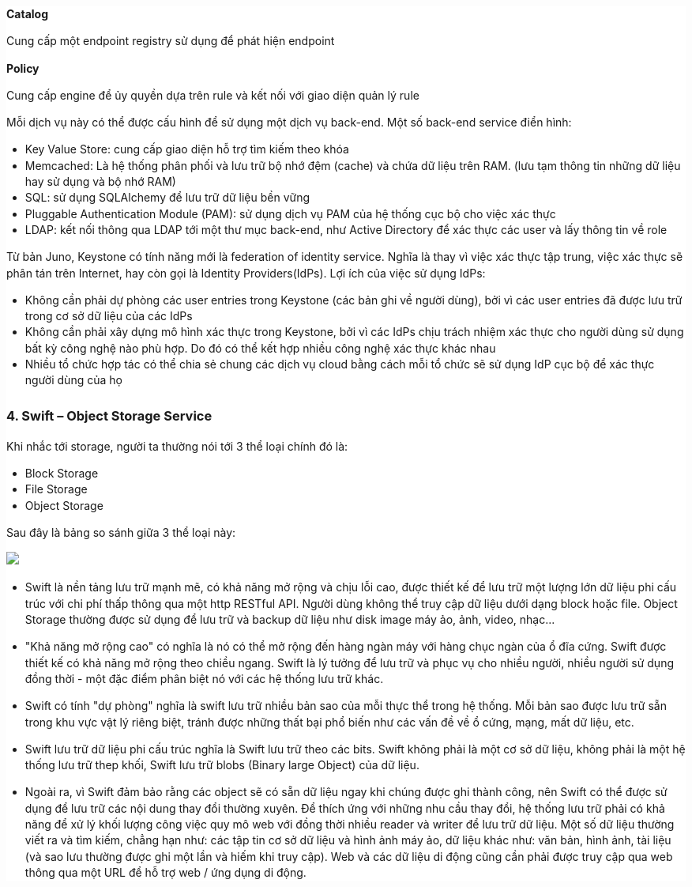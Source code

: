 **Catalog**

Cung cấp một endpoint registry sử dụng để phát hiện endpoint

**Policy**

Cung cấp engine để ủy quyền dựa trên rule và kết nối với giao diện quản lý rule

Mỗi dịch vụ này có thể được cấu hình để sử dụng một dịch vụ back-end. Một số back-end service điển hình:

- Key Value Store: cung cấp giao diện hỗ trợ tìm kiếm theo khóa
- Memcached: Là hệ thống phân phối và lưu trữ bộ nhớ đệm (cache) và chứa dữ liệu trên RAM. (lưu tạm thông tin những dữ liệu hay sử dụng và bộ nhớ RAM)
- SQL: sử dụng SQLAlchemy để lưu trữ dữ liệu bền vững
- Pluggable Authentication Module (PAM): sử dụng dịch vụ PAM của hệ thống cục bộ cho việc xác thực
- LDAP: kết nối thông qua LDAP tới một thư mục back-end, như Active Directory để xác thực các user và lấy thông tin về role

Từ bản Juno, Keystone có tính năng mới là federation of identity service. Nghĩa là thay vì việc xác thực tập trung, việc xác thực sẽ phân tán trên Internet, hay còn gọi là Identity Providers(IdPs). Lợi ích của việc sử dụng IdPs:

- Không cần phải dự phòng các user entries trong Keystone (các bản ghi về người dùng), bởi vì các user entries đã được lưu trữ trong cơ sở dữ liệu của các IdPs
- Không cần phải xây dựng mô hình xác thực trong Keystone, bởi vì các IdPs chịu trách nhiệm xác thực cho người dùng sử dụng bất kỳ công nghệ nào phù hợp. Do đó có thể kết hợp nhiều công nghệ xác thực khác nhau
- Nhiều tổ chức hợp tác có thể chia sẻ chung các dịch vụ cloud bằng cách mỗi tổ chức sẽ sử dụng IdP cục bộ để xác thực người dùng của họ

### 4. Swift – Object Storage Service

Khi nhắc tới storage, người ta thường nói tới 3 thể loại chính đó là:

- Block Storage
- File Storage
- Object Storage

Sau đây là bảng so sánh giữa 3 thể loại này:

<img src="http://i.imgur.com/9GnWHW0.jpg">

- Swift là nền tảng lưu trữ mạnh mẽ, có khả năng mở rộng và chịu lỗi cao, được thiết kế để lưu trữ một lượng lớn dữ liệu phi cấu trúc với chi phí thấp thông qua một http RESTful API. Người dùng không thể truy cập dữ liệu dưới dạng block hoặc file. Object Storage thường được sử dụng để lưu trữ và backup dữ liệu như disk image máy ảo, ảnh, video, nhạc...

- "Khả năng mở rộng cao" có nghĩa là nó có thể mở rộng đến hàng ngàn máy với hàng chục ngàn của ổ đĩa cứng. Swift được thiết kế có khả năng mở rộng theo chiều ngang. Swift là lý tưởng để lưu trữ và phục vụ cho nhiều người, nhiều người sử dụng đồng thời - một đặc điểm phân biệt nó với các hệ thống lưu trữ khác.
- Swift có tính "dự phòng" nghĩa là swift lưu trữ nhiều bản sao của mỗi thực thể trong hệ thống. Mỗi bản sao được lưu trữ sẵn trong khu vực vật lý riêng biệt, tránh được những thất bại phổ biến như các vấn đề về ổ cứng, mạng, mất dữ liệu, etc.
- Swift lưu trữ dữ liệu phi cấu trúc nghĩa là Swift lưu trữ theo các bits. Swift không phải là một cơ sở dữ liệu, không phải là một hệ thống lưu trữ thep khối, Swift lưu trữ blobs (Binary large Object) của dữ liệu.
- Ngoài ra, vì Swift đảm bảo rằng các object sẽ có sẵn dữ liệu ngay khi chúng được ghi thành công, nên Swift có thể được sử dụng để lưu trữ các nội dung thay đổi thường xuyên. Để thích ứng với những nhu cầu thay đổi, hệ thống lưu trữ phải có khả năng để xử lý khối lượng công việc quy mô web với đồng thời nhiều reader và writer để lưu trữ dữ liệu. Một số dữ liệu thường viết ra và tìm kiếm, chẳng hạn như: các tập tin cơ sở dữ liệu và hình ảnh máy ảo, dữ liệu khác như: văn bản, hình ảnh, tài liệu (và sao lưu thường được ghi một lần và hiếm khi truy cập). Web và các dữ liệu di động cũng cần phải được truy cập qua web thông qua một URL để hỗ trợ web / ứng dụng di động.
